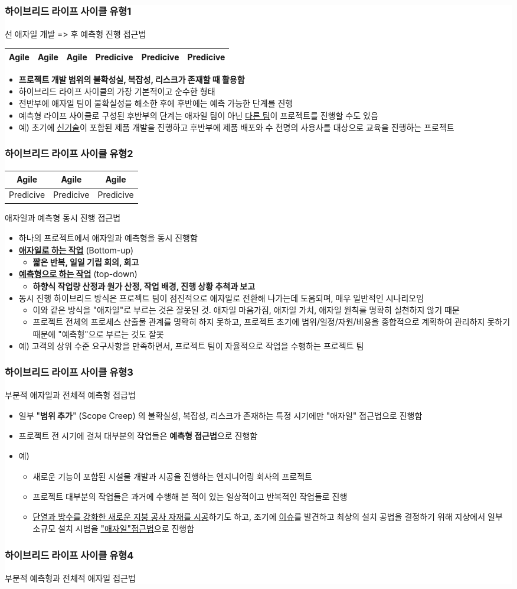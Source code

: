 

### 하이브리드 라이프 사이클 유형1

선 애자일 개발 => 후 예측형 진행 접근법

| Agile | Agile | Agile | Predicive | Predicive | Predicive |
| ----- | ----- | ----- | --------- | --------- | --------- |

- **프로젝트 개발 범위의 불확성실, 복잡성, 리스크가 존재할 때 활용함**
- 하이브리드 라이프 사이클의 가장 기본적이고 순수한 형태
- 전반부에 애자일 팀이 불확실성을 해소한 후에 후반에는 예측 가능한 단계를 진행
- 예측형 라이프 사이클로 구성된 후반부의 단계는 애자일 팀이 아닌 <u>다른 팀</u>이 프로젝트를 진행할 수도 있음
- 예) 초기에 <u>신기술</u>이 포함된 제품 개발을 진행하고 후반부에 제품 배포와 수 천명의 사용사를 대상으로 교육을 진행하는 프로젝트

  

### 하이브리드 라이프 사이클 유형2

| Agile     | Agile     | Agile     |
| --------- | --------- | --------- |
| Predicive | Predicive | Predicive |

애자일과 예측형 동시 진행 접근법

- 하나의 프로젝트에서 애자일과 예측형을 동시 진행함
- **<u>애자일로 하는 작업</u>**  (Bottom-up)
  - **짧은 반복, 일일 기립 회의, 회고**
- **<u>예측형으로 하는 작업</u>** (top-down)
  - **하향식 작업량 산정과 원가 산정, 작업 배경, 진행 상황 추척과 보고**
- 동시 진행 하이브리드 방식은 프로젝트 팀이 점진적으로 애자일로 전환해 나가는데 도움되며, 매우 일반적인 시나리오임
  - 이와 같은 방식을 "애자일"로 부르는 것은 잘못된 것. 애자일 마음가짐, 애자일 가치, 애자일 원칙를 명확히 실천하지 않기 때문
  - 프로젝트 전체의 프로세스 산출물 관계를 명확히 하지 못하고, 프로젝트 초기에 범위/일정/자원/비용을 종합적으로 계획하여 관리하지 못하기 때문에 "예측형"으로 부르는 것도 잘못
- 예) 고객의 상위 수준 요구사항을 만족하면서, 프로젝트 팀이 자율적으로 작업을 수행하는 프로젝트 팀



### 하이브리드 라이프 사이클 유형3

부분적 애자일과 전체적 예측형 접급법 

- 일부 "**범위 추가**" (Scope Creep) 의 불확실성, 복잡성, 리스크가 존재하는 특정 시기에만 "애자일" 접근법으로 진행함
- 프로젝트 전 시기에 걸쳐 대부분의 작업들은 **예측형 접근법**으로 진행함

- 예) 

  - 새로운 기능이 포함된 시설물 개발과 시공을 진행하는 엔지니어링 회사의 프로젝트

  - 프로젝트 대부분의 작업들은 과거에 수행해 본 적이 있는 일상적이고 반복적인 작업들로 진행

  - <u>단열과 방수를 강화한 새로운 지붕 공사 자재를 시공</u>하기도 하고, 조기에 <u>이슈</u>를 발견하고 최상의 설치 공법을 결정하기 위해 지상에서 일부 소규모 설치 시범을 <u>"애자일"접근법</u>으로 진행함

    

### 하이브리드 라이프 사이클 유형4

부분적 예측형과 전체적 애자일 접근법
